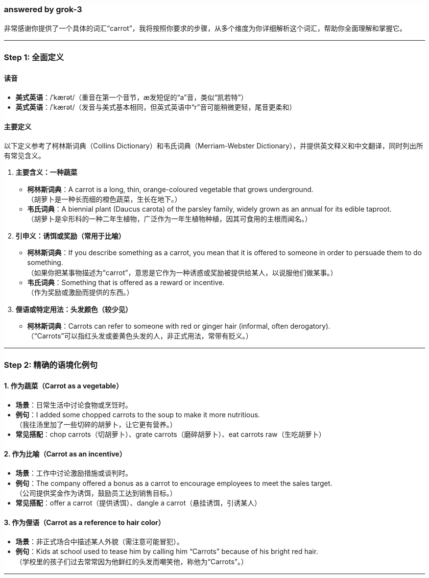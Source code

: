 ### answered by grok-3
非常感谢你提供了一个具体的词汇“carrot”，我将按照你要求的步骤，从多个维度为你详细解析这个词汇，帮助你全面理解和掌握它。

---

### Step 1: 全面定义

#### 读音
- **美式英语**：/ˈkærət/（重音在第一个音节，æ发短促的“a”音，类似“凯若特”）
- **英式英语**：/ˈkærət/（发音与美式基本相同，但英式英语中“r”音可能稍微更轻，尾音更柔和）

#### 主要定义
以下定义参考了柯林斯词典（Collins Dictionary）和韦氏词典（Merriam-Webster Dictionary），并提供英文释义和中文翻译，同时列出所有常见含义。

1. **主要含义：一种蔬菜**
   - **柯林斯词典**：A carrot is a long, thin, orange-coloured vegetable that grows underground.  
     （胡萝卜是一种长而细的橙色蔬菜，生长在地下。）
   - **韦氏词典**：A biennial plant (Daucus carota) of the parsley family, widely grown as an annual for its edible taproot.  
     （胡萝卜是伞形科的一种二年生植物，广泛作为一年生植物种植，因其可食用的主根而闻名。）

2. **引申义：诱饵或奖励（常用于比喻）**
   - **柯林斯词典**：If you describe something as a carrot, you mean that it is offered to someone in order to persuade them to do something.  
     （如果你把某事物描述为“carrot”，意思是它作为一种诱惑或奖励被提供给某人，以说服他们做某事。）
   - **韦氏词典**：Something that is offered as a reward or incentive.  
     （作为奖励或激励而提供的东西。）

3. **俚语或特定用法：头发颜色（较少见）**
   - **柯林斯词典**：Carrots can refer to someone with red or ginger hair (informal, often derogatory).  
     （“Carrots”可以指红头发或姜黄色头发的人，非正式用法，常带有贬义。）

---

### Step 2: 精确的语境化例句

#### 1. 作为蔬菜（Carrot as a vegetable）
- **场景**：日常生活中讨论食物或烹饪时。
- **例句**：I added some chopped carrots to the soup to make it more nutritious.  
  （我往汤里加了一些切碎的胡萝卜，让它更有营养。）
- **常见搭配**：chop carrots（切胡萝卜）、grate carrots（磨碎胡萝卜）、eat carrots raw（生吃胡萝卜）

#### 2. 作为比喻（Carrot as an incentive）
- **场景**：工作中讨论激励措施或谈判时。
- **例句**：The company offered a bonus as a carrot to encourage employees to meet the sales target.  
  （公司提供奖金作为诱饵，鼓励员工达到销售目标。）
- **常见搭配**：offer a carrot（提供诱饵）、dangle a carrot（悬挂诱饵，引诱某人）

#### 3. 作为俚语（Carrot as a reference to hair color）
- **场景**：非正式场合中描述某人外貌（需注意可能冒犯）。
- **例句**：Kids at school used to tease him by calling him “Carrots” because of his bright red hair.  
  （学校里的孩子们过去常常因为他鲜红的头发而嘲笑他，称他为“Carrots”。）

---